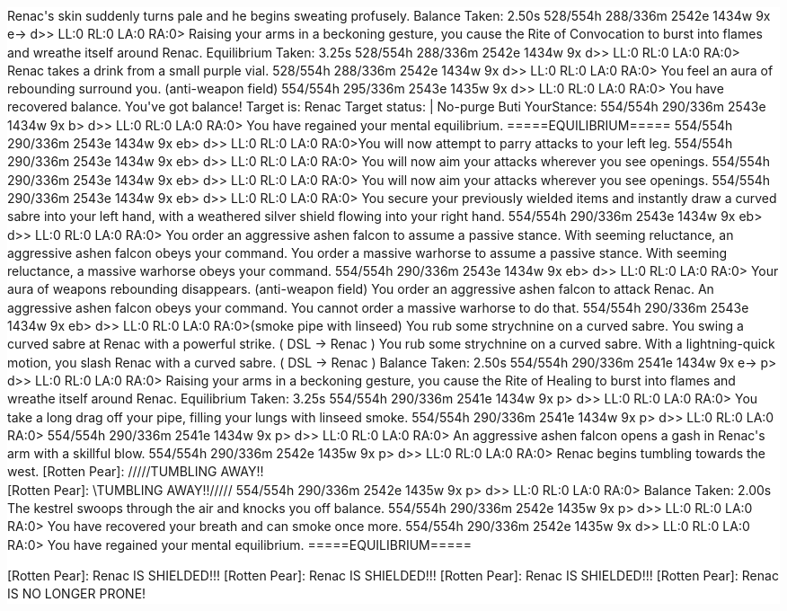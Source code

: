 Renac's skin suddenly turns pale and he begins sweating profusely.
Balance Taken: 2.50s
528/554h 288/336m 2542e 1434w 9x e-> d>> LL:0 RL:0 LA:0 RA:0>
Raising your arms in a beckoning gesture, you cause the Rite of Convocation to burst into flames and wreathe itself around Renac.
Equilibrium Taken: 3.25s
528/554h 288/336m 2542e 1434w 9x  d>> LL:0 RL:0 LA:0 RA:0>
Renac takes a drink from a small purple vial.
528/554h 288/336m 2542e 1434w 9x  d>> LL:0 RL:0 LA:0 RA:0>
You feel an aura of rebounding surround you. (anti-weapon field)
554/554h 295/336m 2543e 1435w 9x  d>> LL:0 RL:0 LA:0 RA:0>
You have recovered balance.
You've got balance!
Target is: Renac
Target status:      | No-purge Buti
YourStance: 
554/554h 290/336m 2543e 1434w 9x b> d>> LL:0 RL:0 LA:0 RA:0>
You have regained your mental equilibrium.
=====EQUILIBRIUM=====
554/554h 290/336m 2543e 1434w 9x eb> d>> LL:0 RL:0 LA:0 RA:0>You will now attempt to parry attacks to your left leg.
554/554h 290/336m 2543e 1434w 9x eb> d>> LL:0 RL:0 LA:0 RA:0>
You will now aim your attacks wherever you see openings.
554/554h 290/336m 2543e 1434w 9x eb> d>> LL:0 RL:0 LA:0 RA:0>
You will now aim your attacks wherever you see openings.
554/554h 290/336m 2543e 1434w 9x eb> d>> LL:0 RL:0 LA:0 RA:0>
You secure your previously wielded items and instantly draw a curved sabre into your left hand, with a weathered silver shield flowing into your 
right hand.
554/554h 290/336m 2543e 1434w 9x eb> d>> LL:0 RL:0 LA:0 RA:0>
You order an aggressive ashen falcon to assume a passive stance.
With seeming reluctance, an aggressive ashen falcon obeys your command.
You order a massive warhorse to assume a passive stance.
With seeming reluctance, a massive warhorse obeys your command.
554/554h 290/336m 2543e 1434w 9x eb> d>> LL:0 RL:0 LA:0 RA:0>
Your aura of weapons rebounding disappears. (anti-weapon field)
You order an aggressive ashen falcon to attack Renac.
An aggressive ashen falcon obeys your command.
You cannot order a massive warhorse to do that.
554/554h 290/336m 2543e 1434w 9x eb> d>> LL:0 RL:0 LA:0 RA:0>(smoke pipe with linseed) 
You rub some strychnine on a curved sabre.
You swing a curved sabre at Renac with a powerful strike. ( DSL -> Renac )
You rub some strychnine on a curved sabre.
With a lightning-quick motion, you slash Renac with a curved sabre. ( DSL -> Renac )
Balance Taken: 2.50s
554/554h 290/336m 2541e 1434w 9x e-> p> d>> LL:0 RL:0 LA:0 RA:0>
Raising your arms in a beckoning gesture, you cause the Rite of Healing to burst into flames and wreathe itself around Renac.
Equilibrium Taken: 3.25s
554/554h 290/336m 2541e 1434w 9x  p> d>> LL:0 RL:0 LA:0 RA:0>
You take a long drag off your pipe, filling your lungs with linseed smoke.
554/554h 290/336m 2541e 1434w 9x  p> d>> LL:0 RL:0 LA:0 RA:0>
554/554h 290/336m 2541e 1434w 9x  p> d>> LL:0 RL:0 LA:0 RA:0>
An aggressive ashen falcon opens a gash in Renac's arm with a skillful blow.
554/554h 290/336m 2542e 1435w 9x  p> d>> LL:0 RL:0 LA:0 RA:0>
Renac begins tumbling towards the west.
[Rotten Pear]: /////TUMBLING AWAY!!\
[Rotten Pear]: \TUMBLING AWAY!!/////
554/554h 290/336m 2542e 1435w 9x  p> d>> LL:0 RL:0 LA:0 RA:0>
Balance Taken: 2.00s
The kestrel swoops through the air and knocks you off balance.
554/554h 290/336m 2542e 1435w 9x  p> d>> LL:0 RL:0 LA:0 RA:0>
You have recovered your breath and can smoke once more.
554/554h 290/336m 2542e 1435w 9x  d>> LL:0 RL:0 LA:0 RA:0>
You have regained your mental equilibrium.
=====EQUILIBRIUM=====

[Rotten Pear]: Renac IS SHIELDED!!!
[Rotten Pear]: Renac IS SHIELDED!!!
[Rotten Pear]: Renac IS SHIELDED!!!
[Rotten Pear]: Renac IS NO LONGER PRONE!